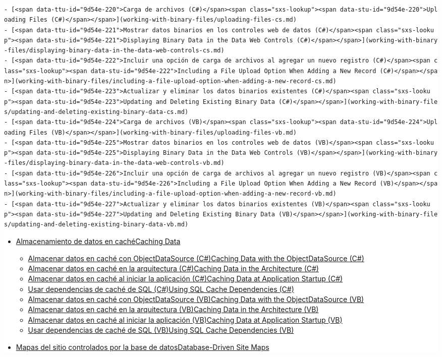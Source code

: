     - [<span data-ttu-id="9d54e-220">Carga de archivos (C#)</span><span class="sxs-lookup"><span data-stu-id="9d54e-220">Uploading Files (C#)</span></span>](working-with-binary-files/uploading-files-cs.md)
    - [<span data-ttu-id="9d54e-221">Mostrar datos binarios en los controles web de datos (C#)</span><span class="sxs-lookup"><span data-stu-id="9d54e-221">Displaying Binary Data in the Data Web Controls (C#)</span></span>](working-with-binary-files/displaying-binary-data-in-the-data-web-controls-cs.md)
    - [<span data-ttu-id="9d54e-222">Incluir una opción de carga de archivos al agregar un nuevo registro (C#)</span><span class="sxs-lookup"><span data-stu-id="9d54e-222">Including a File Upload Option When Adding a New Record (C#)</span></span>](working-with-binary-files/including-a-file-upload-option-when-adding-a-new-record-cs.md)
    - [<span data-ttu-id="9d54e-223">Actualizar y eliminar los datos binarios existentes (C#)</span><span class="sxs-lookup"><span data-stu-id="9d54e-223">Updating and Deleting Existing Binary Data (C#)</span></span>](working-with-binary-files/updating-and-deleting-existing-binary-data-cs.md)
    - [<span data-ttu-id="9d54e-224">Carga de archivos (VB)</span><span class="sxs-lookup"><span data-stu-id="9d54e-224">Uploading Files (VB)</span></span>](working-with-binary-files/uploading-files-vb.md)
    - [<span data-ttu-id="9d54e-225">Mostrar datos binarios en los controles web de datos (VB)</span><span class="sxs-lookup"><span data-stu-id="9d54e-225">Displaying Binary Data in the Data Web Controls (VB)</span></span>](working-with-binary-files/displaying-binary-data-in-the-data-web-controls-vb.md)
    - [<span data-ttu-id="9d54e-226">Incluir una opción de carga de archivos al agregar un nuevo registro (VB)</span><span class="sxs-lookup"><span data-stu-id="9d54e-226">Including a File Upload Option When Adding a New Record (VB)</span></span>](working-with-binary-files/including-a-file-upload-option-when-adding-a-new-record-vb.md)
    - [<span data-ttu-id="9d54e-227">Actualizar y eliminar los datos binarios existentes (VB)</span><span class="sxs-lookup"><span data-stu-id="9d54e-227">Updating and Deleting Existing Binary Data (VB)</span></span>](working-with-binary-files/updating-and-deleting-existing-binary-data-vb.md)
- [<span data-ttu-id="9d54e-228">Almacenamiento de datos en caché</span><span class="sxs-lookup"><span data-stu-id="9d54e-228">Caching Data</span></span>](caching-data/index.md)

    - [<span data-ttu-id="9d54e-229">Almacenar datos en caché con ObjectDataSource (C#)</span><span class="sxs-lookup"><span data-stu-id="9d54e-229">Caching Data with the ObjectDataSource (C#)</span></span>](caching-data/caching-data-with-the-objectdatasource-cs.md)
    - [<span data-ttu-id="9d54e-230">Almacenar datos en caché en la arquitectura (C#)</span><span class="sxs-lookup"><span data-stu-id="9d54e-230">Caching Data in the Architecture (C#)</span></span>](caching-data/caching-data-in-the-architecture-cs.md)
    - [<span data-ttu-id="9d54e-231">Almacenar datos en caché al iniciar la aplicación (C#)</span><span class="sxs-lookup"><span data-stu-id="9d54e-231">Caching Data at Application Startup (C#)</span></span>](caching-data/caching-data-at-application-startup-cs.md)
    - [<span data-ttu-id="9d54e-232">Usar dependencias de caché de SQL (C#)</span><span class="sxs-lookup"><span data-stu-id="9d54e-232">Using SQL Cache Dependencies (C#)</span></span>](caching-data/using-sql-cache-dependencies-cs.md)
    - [<span data-ttu-id="9d54e-233">Almacenar datos en caché con ObjectDataSource (VB)</span><span class="sxs-lookup"><span data-stu-id="9d54e-233">Caching Data with the ObjectDataSource (VB)</span></span>](caching-data/caching-data-with-the-objectdatasource-vb.md)
    - [<span data-ttu-id="9d54e-234">Almacenar datos en caché en la arquitectura (VB)</span><span class="sxs-lookup"><span data-stu-id="9d54e-234">Caching Data in the Architecture (VB)</span></span>](caching-data/caching-data-in-the-architecture-vb.md)
    - [<span data-ttu-id="9d54e-235">Almacenar datos en caché al iniciar la aplicación (VB)</span><span class="sxs-lookup"><span data-stu-id="9d54e-235">Caching Data at Application Startup (VB)</span></span>](caching-data/caching-data-at-application-startup-vb.md)
    - [<span data-ttu-id="9d54e-236">Usar dependencias de caché de SQL (VB)</span><span class="sxs-lookup"><span data-stu-id="9d54e-236">Using SQL Cache Dependencies (VB)</span></span>](caching-data/using-sql-cache-dependencies-vb.md)
- [<span data-ttu-id="9d54e-237">Mapas del sitio controlados por la base de datos</span><span class="sxs-lookup"><span data-stu-id="9d54e-237">Database-Driven Site Maps</span></span>](database-driven-site-maps/index.md)

